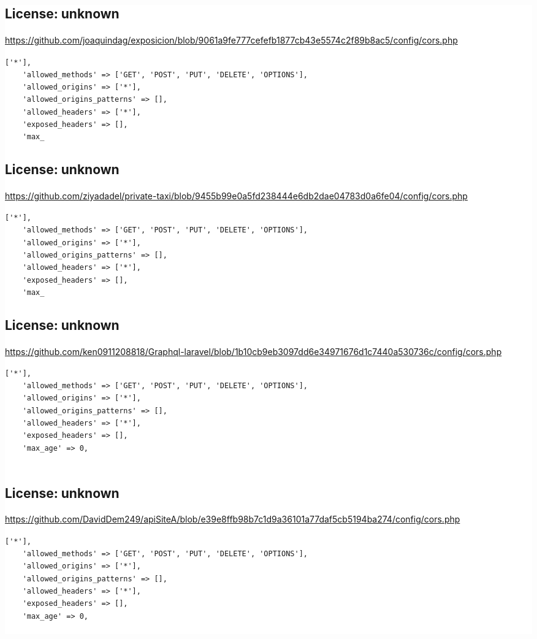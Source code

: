 
## License: unknown
https://github.com/joaquindag/exposicion/blob/9061a9fe777cefefb1877cb43e5574c2f89b8ac5/config/cors.php

```
['*'],
    'allowed_methods' => ['GET', 'POST', 'PUT', 'DELETE', 'OPTIONS'],
    'allowed_origins' => ['*'],
    'allowed_origins_patterns' => [],
    'allowed_headers' => ['*'],
    'exposed_headers' => [],
    'max_
```


## License: unknown
https://github.com/ziyadadel/private-taxi/blob/9455b99e0a5fd238444e6db2dae04783d0a6fe04/config/cors.php

```
['*'],
    'allowed_methods' => ['GET', 'POST', 'PUT', 'DELETE', 'OPTIONS'],
    'allowed_origins' => ['*'],
    'allowed_origins_patterns' => [],
    'allowed_headers' => ['*'],
    'exposed_headers' => [],
    'max_
```


## License: unknown
https://github.com/ken0911208818/Graphql-laravel/blob/1b10cb9eb3097dd6e34971676d1c7440a530736c/config/cors.php

```
['*'],
    'allowed_methods' => ['GET', 'POST', 'PUT', 'DELETE', 'OPTIONS'],
    'allowed_origins' => ['*'],
    'allowed_origins_patterns' => [],
    'allowed_headers' => ['*'],
    'exposed_headers' => [],
    'max_age' => 0,
    
```


## License: unknown
https://github.com/DavidDem249/apiSiteA/blob/e39e8ffb98b7c1d9a36101a77daf5cb5194ba274/config/cors.php

```
['*'],
    'allowed_methods' => ['GET', 'POST', 'PUT', 'DELETE', 'OPTIONS'],
    'allowed_origins' => ['*'],
    'allowed_origins_patterns' => [],
    'allowed_headers' => ['*'],
    'exposed_headers' => [],
    'max_age' => 0,
    
```
